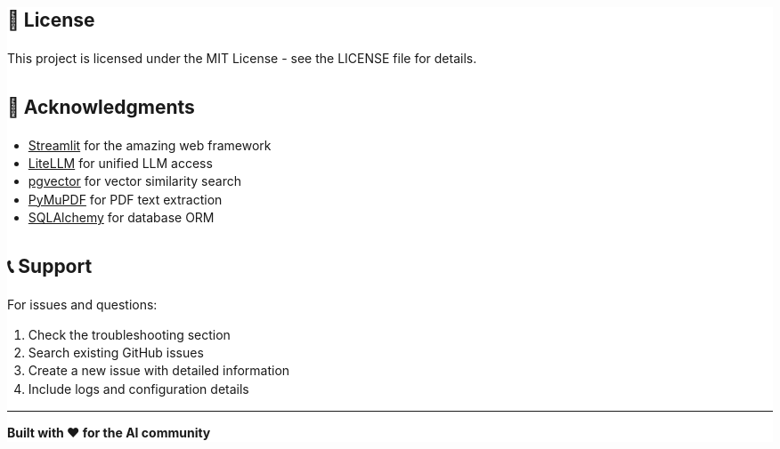 ## 📄 License

This project is licensed under the MIT License - see the LICENSE file for details.

## 🙏 Acknowledgments

- [Streamlit](https://streamlit.io/) for the amazing web framework
- [LiteLLM](https://github.com/BerriAI/litellm) for unified LLM access
- [pgvector](https://github.com/pgvector/pgvector) for vector similarity search
- [PyMuPDF](https://pymupdf.readthedocs.io/) for PDF text extraction
- [SQLAlchemy](https://sqlalchemy.org/) for database ORM

## 📞 Support

For issues and questions:
1. Check the troubleshooting section
2. Search existing GitHub issues
3. Create a new issue with detailed information
4. Include logs and configuration details

---

**Built with ❤️ for the AI community** 